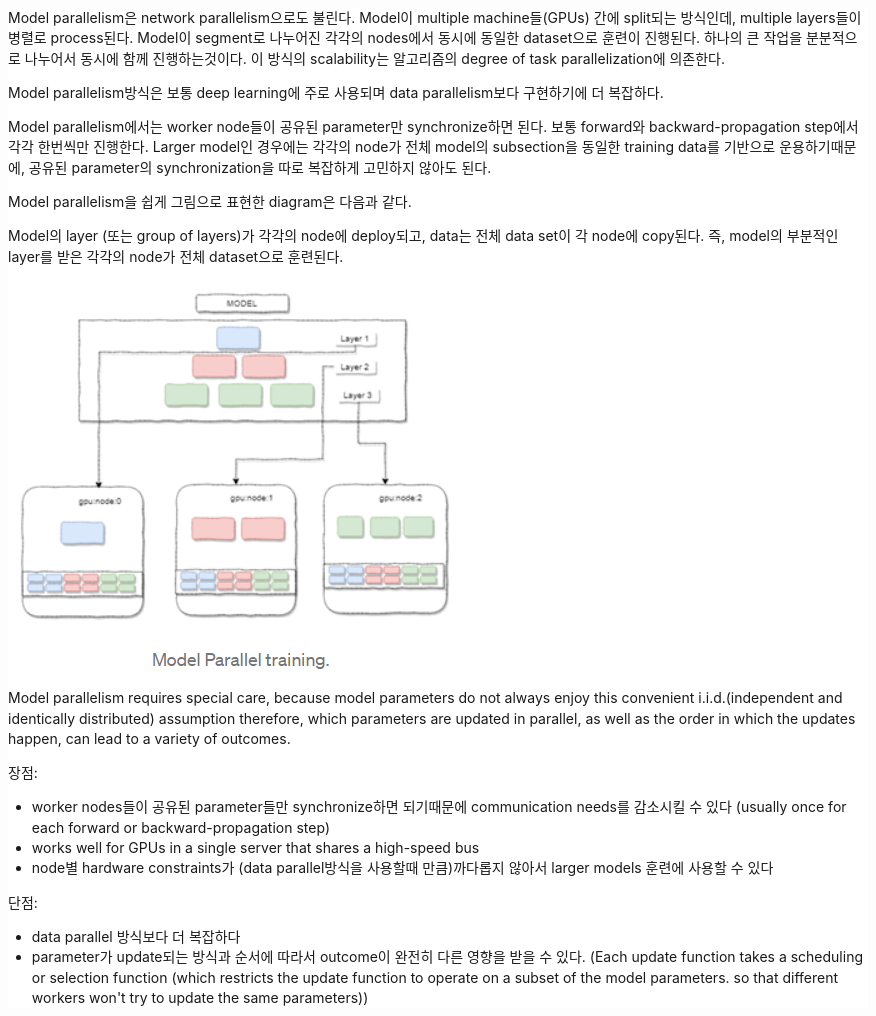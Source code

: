 Model parallelism은 network parallelism으로도 불린다. Model이 multiple machine들(GPUs) 간에  split되는 방식인데, multiple layers들이 병렬로 process된다. Model이 segment로 나누어진 각각의 nodes에서 동시에 동일한 dataset으로 훈련이 진행된다. 하나의 큰 작업을 분분적으로 나누어서 동시에 함께 진행하는것이다. 이 방식의 scalability는 알고리즘의 degree of task parallelization에 의존한다. 

Model parallelism방식은 보통 deep learning에 주로 사용되며 data parallelism보다 구현하기에 더 복잡하다.

Model parallelism에서는 worker node들이 공유된 parameter만 synchronize하면 된다. 보통 forward와 backward-propagation step에서 각각 한번씩만 진행한다. Larger model인 경우에는 각각의 node가 전체 model의 subsection을 동일한 training data를 기반으로 운용하기때문에, 공유된 parameter의 synchronization을 따로 복잡하게 고민하지 않아도 된다. 

Model parallelism을 쉽게 그림으로 표현한 diagram은 다음과 같다.

Model의 layer (또는 group of layers)가 각각의 node에 deploy되고, data는 전체 data set이 각 node에 copy된다. 즉, model의 부분적인 layer를 받은 각각의 node가 전체 dataset으로 훈련된다. 

![model_parallelism](https://raw.githubusercontent.com/miscaminos/miscaminos.github.io/master/static/img/_posts/model_parallelism_tds.PNG)

Model  parallelism requires special care, because model parameters do  not always enjoy this convenient i.i.d.(independent and identically distributed) assumption therefore,  which parameters are updated in parallel, as well as the order in  which the updates happen, can lead to a variety of outcomes.

장점:

- worker nodes들이 공유된 parameter들만 synchronize하면 되기때문에 communication needs를 감소시킬 수 있다 (usually once for each forward or backward-propagation step)
- works well for GPUs in a single server that shares a high-speed bus
- node별 hardware constraints가 (data parallel방식을 사용할때 만큼)까다롭지 않아서 larger models 훈련에 사용할 수 있다

단점:

- data parallel 방식보다 더 복잡하다
- parameter가 update되는 방식과 순서에 따라서 outcome이 완전히 다른 영향을 받을 수 있다. (Each update function takes a scheduling or selection function (which restricts the update function to operate on a subset of the model parameters. so that different workers won't try to update the same parameters))

